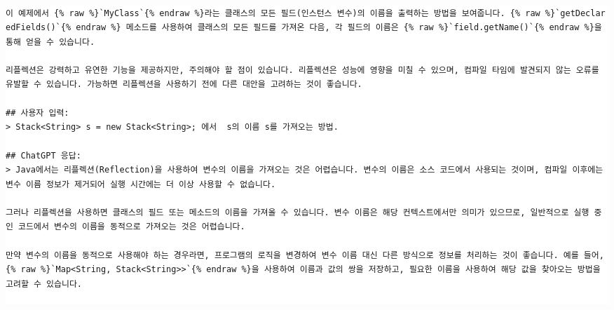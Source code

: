 ```{% endraw %}
이 예제에서 {% raw %}`MyClass`{% endraw %}라는 클래스의 모든 필드(인스턴스 변수)의 이름을 출력하는 방법을 보여줍니다. {% raw %}`getDeclaredFields()`{% endraw %} 메소드를 사용하여 클래스의 모든 필드를 가져온 다음, 각 필드의 이름은 {% raw %}`field.getName()`{% endraw %}을 통해 얻을 수 있습니다.

리플렉션은 강력하고 유연한 기능을 제공하지만, 주의해야 할 점이 있습니다. 리플렉션은 성능에 영향을 미칠 수 있으며, 컴파일 타임에 발견되지 않는 오류를 유발할 수 있습니다. 가능하면 리플렉션을 사용하기 전에 다른 대안을 고려하는 것이 좋습니다.

## 사용자 입력:
> Stack<String> s = new Stack<String>; 에서  s의 이름 s를 가져오는 방법.

## ChatGPT 응답:
> Java에서는 리플렉션(Reflection)을 사용하여 변수의 이름을 가져오는 것은 어렵습니다. 변수의 이름은 소스 코드에서 사용되는 것이며, 컴파일 이후에는 변수 이름 정보가 제거되어 실행 시간에는 더 이상 사용할 수 없습니다.

그러나 리플렉션을 사용하면 클래스의 필드 또는 메소드의 이름을 가져올 수 있습니다. 변수 이름은 해당 컨텍스트에서만 의미가 있으므로, 일반적으로 실행 중인 코드에서 변수의 이름을 동적으로 가져오는 것은 어렵습니다.

만약 변수의 이름을 동적으로 사용해야 하는 경우라면, 프로그램의 로직을 변경하여 변수 이름 대신 다른 방식으로 정보를 처리하는 것이 좋습니다. 예를 들어, {% raw %}`Map<String, Stack<String>>`{% endraw %}을 사용하여 이름과 값의 쌍을 저장하고, 필요한 이름을 사용하여 해당 값을 찾아오는 방법을 고려할 수 있습니다.

